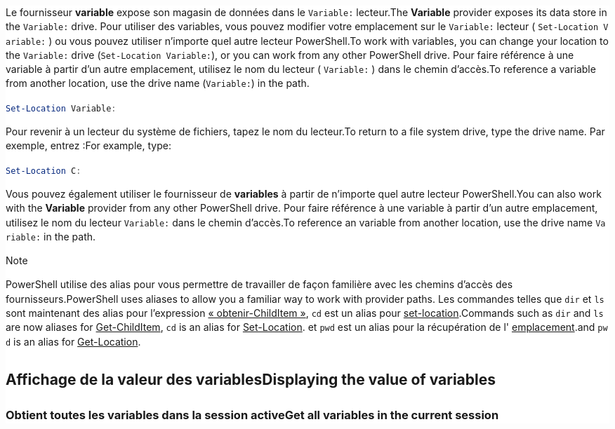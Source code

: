 <span data-ttu-id="33d7a-143">Le fournisseur **variable** expose son magasin de données dans le `Variable:` lecteur.</span><span class="sxs-lookup"><span data-stu-id="33d7a-143">The **Variable** provider exposes its data store in the `Variable:` drive.</span></span> <span data-ttu-id="33d7a-144">Pour utiliser des variables, vous pouvez modifier votre emplacement sur le `Variable:` lecteur ( `Set-Location Variable:` ) ou vous pouvez utiliser n’importe quel autre lecteur PowerShell.</span><span class="sxs-lookup"><span data-stu-id="33d7a-144">To work with variables, you can change your location to the `Variable:` drive (`Set-Location Variable:`), or you can work from any other PowerShell drive.</span></span> <span data-ttu-id="33d7a-145">Pour faire référence à une variable à partir d’un autre emplacement, utilisez le nom du lecteur ( `Variable:` ) dans le chemin d’accès.</span><span class="sxs-lookup"><span data-stu-id="33d7a-145">To reference a variable from another location, use the drive name (`Variable:`) in the path.</span></span>

```powershell
Set-Location Variable:
```

<span data-ttu-id="33d7a-146">Pour revenir à un lecteur du système de fichiers, tapez le nom du lecteur.</span><span class="sxs-lookup"><span data-stu-id="33d7a-146">To return to a file system drive, type the drive name.</span></span> <span data-ttu-id="33d7a-147">Par exemple, entrez :</span><span class="sxs-lookup"><span data-stu-id="33d7a-147">For example, type:</span></span>

```powershell
Set-Location C:
```

<span data-ttu-id="33d7a-148">Vous pouvez également utiliser le fournisseur de **variables** à partir de n’importe quel autre lecteur PowerShell.</span><span class="sxs-lookup"><span data-stu-id="33d7a-148">You can also work with the **Variable** provider from any other PowerShell drive.</span></span> <span data-ttu-id="33d7a-149">Pour faire référence à une variable à partir d’un autre emplacement, utilisez le nom du lecteur `Variable:` dans le chemin d’accès.</span><span class="sxs-lookup"><span data-stu-id="33d7a-149">To reference an variable from another location, use the drive name `Variable:` in the path.</span></span>

> [!NOTE]
> <span data-ttu-id="33d7a-150">PowerShell utilise des alias pour vous permettre de travailler de façon familière avec les chemins d’accès des fournisseurs.</span><span class="sxs-lookup"><span data-stu-id="33d7a-150">PowerShell uses aliases to allow you a familiar way to work with provider paths.</span></span> <span data-ttu-id="33d7a-151">Les commandes telles que `dir` et `ls` sont maintenant des alias pour l’expression [« obtenir-ChildItem »](xref:Microsoft.PowerShell.Management.Get-ChildItem), `cd` est un alias pour [set-location](xref:Microsoft.PowerShell.Management.Set-Location).</span><span class="sxs-lookup"><span data-stu-id="33d7a-151">Commands such as `dir` and `ls` are now aliases for [Get-ChildItem](xref:Microsoft.PowerShell.Management.Get-ChildItem), `cd` is an alias for [Set-Location](xref:Microsoft.PowerShell.Management.Set-Location).</span></span> <span data-ttu-id="33d7a-152">et `pwd` est un alias pour la récupération de l' [emplacement](xref:Microsoft.PowerShell.Management.Get-Location).</span><span class="sxs-lookup"><span data-stu-id="33d7a-152">and `pwd` is an alias for [Get-Location](xref:Microsoft.PowerShell.Management.Get-Location).</span></span>

## <a name="displaying-the-value-of-variables"></a><span data-ttu-id="33d7a-153">Affichage de la valeur des variables</span><span class="sxs-lookup"><span data-stu-id="33d7a-153">Displaying the value of variables</span></span>

### <a name="get-all-variables-in-the-current-session"></a><span data-ttu-id="33d7a-154">Obtient toutes les variables dans la session active</span><span class="sxs-lookup"><span data-stu-id="33d7a-154">Get all variables in the current session</span></span>
